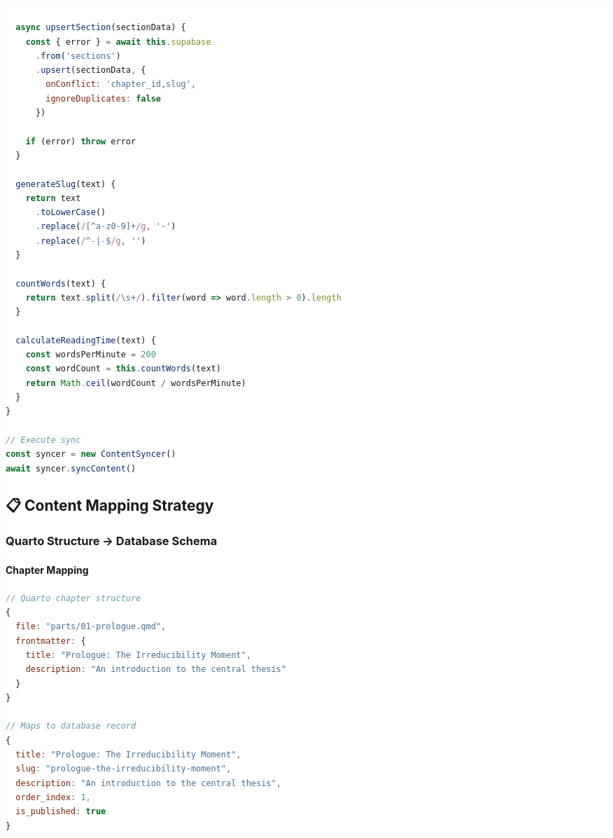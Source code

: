 ```javascript

  async upsertSection(sectionData) {
    const { error } = await this.supabase
      .from('sections')
      .upsert(sectionData, {
        onConflict: 'chapter_id,slug',
        ignoreDuplicates: false
      })
    
    if (error) throw error
  }

  generateSlug(text) {
    return text
      .toLowerCase()
      .replace(/[^a-z0-9]+/g, '-')
      .replace(/^-|-$/g, '')
  }

  countWords(text) {
    return text.split(/\s+/).filter(word => word.length > 0).length
  }

  calculateReadingTime(text) {
    const wordsPerMinute = 200
    const wordCount = this.countWords(text)
    return Math.ceil(wordCount / wordsPerMinute)
  }
}

// Execute sync
const syncer = new ContentSyncer()
await syncer.syncContent()
```

## 📋 Content Mapping Strategy

### Quarto Structure → Database Schema

#### Chapter Mapping
```javascript
// Quarto chapter structure
{
  file: "parts/01-prologue.qmd",
  frontmatter: {
    title: "Prologue: The Irreducibility Moment",
    description: "An introduction to the central thesis"
  }
}

// Maps to database record
{
  title: "Prologue: The Irreducibility Moment",
  slug: "prologue-the-irreducibility-moment",
  description: "An introduction to the central thesis",
  order_index: 1,
  is_published: true
}
```
